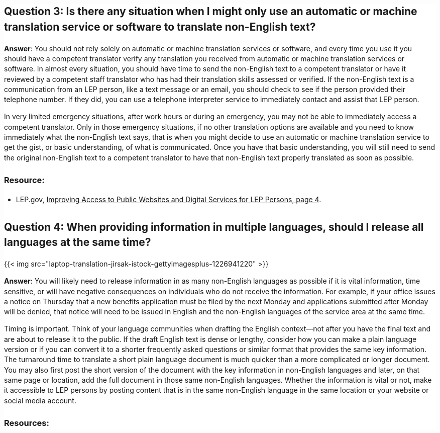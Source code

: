 ## Question 3: Is there any situation when I might only use an automatic or machine translation service or software to translate non-English text?

**Answer**: You should not rely solely on automatic or machine translation services or software, and every time you use it you should have a competent translator verify any translation you received from automatic or machine translation services or software. In almost every situation, you should have time to send the non-English text to a competent translator or have it reviewed by a competent staff translator who has had their translation skills assessed or verified. If the non-English text is a communication from an LEP person, like a text message or an email, you should check to see if the person provided their telephone number. If they did, you can use a telephone interpreter service to immediately contact and assist that LEP person.

In very limited emergency situations, after work hours or during an emergency, you may not be able to immediately access a competent translator. Only in those emergency situations, if no other translation options are available and you need to know immediately what the non-English text says, that is when you might decide to use an automatic or machine translation service to get the gist, or basic understanding, of what is communicated. Once you have that basic understanding, you will still need to send the original non-English text to a competent translator to have that non-English text properly translated as soon as possible.

### Resource:

* LEP.gov, [Improving Access to Public Websites and Digital Services for LEP Persons, page 4](https://www.lep.gov/sites/lep/files/media/document/2021-12/2021_12_07_Website_Language_Access_Guide_508.pdf#page=4).

## Question 4: When providing information in multiple languages, should I release all languages at the same time?

{{< img src="laptop-translation-jirsak-istock-gettyimagesplus-1226941220" >}}

**Answer**: You will likely need to release information in as many non-English languages as possible if it is vital information, time sensitive, or will have negative consequences on individuals who do not receive the information. For example, if your office issues a notice on Thursday that a new benefits application must be filed by the next Monday and applications submitted after Monday will be denied, that notice will need to be issued in English and the non-English languages of the service area at the same time.

Timing is important. Think of your language communities when drafting the English context—not after you have the final text and are about to release it to the public. If the draft English text is dense or lengthy, consider how you can make a plain language version or if you can convert it to a shorter frequently asked questions or similar format that provides the same key information. The turnaround time to translate a short plain language document is much quicker than a more complicated or longer document. You may also first post the short version of the document with the key information in non-English languages and later, on that same page or location, add the full document in those same non-English languages. Whether the information is vital or not, make it accessible to LEP persons by posting content that is in the same non-English language in the same location or your website or social media account.

### Resources:
